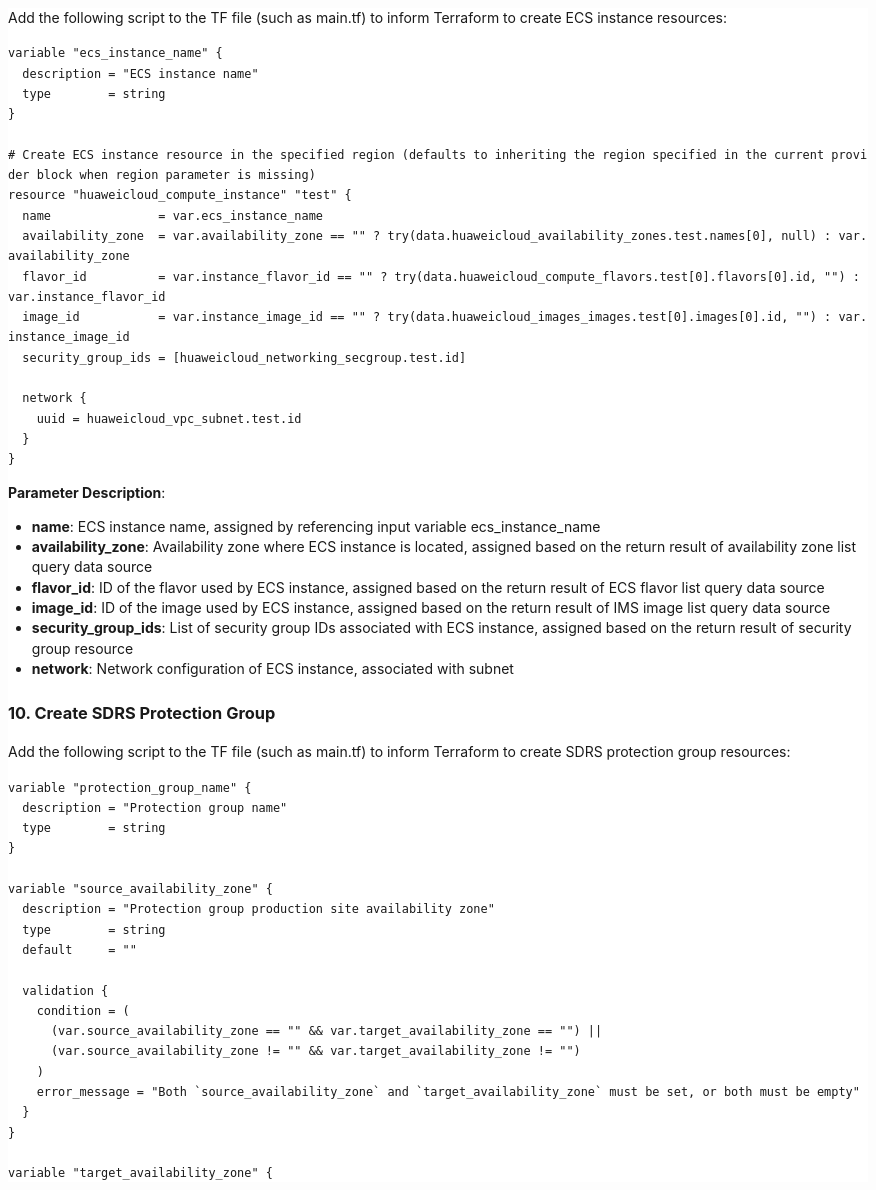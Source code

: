 Add the following script to the TF file (such as main.tf) to inform Terraform to create ECS instance resources:

```hcl
variable "ecs_instance_name" {
  description = "ECS instance name"
  type        = string
}

# Create ECS instance resource in the specified region (defaults to inheriting the region specified in the current provider block when region parameter is missing)
resource "huaweicloud_compute_instance" "test" {
  name               = var.ecs_instance_name
  availability_zone  = var.availability_zone == "" ? try(data.huaweicloud_availability_zones.test.names[0], null) : var.availability_zone
  flavor_id          = var.instance_flavor_id == "" ? try(data.huaweicloud_compute_flavors.test[0].flavors[0].id, "") : var.instance_flavor_id
  image_id           = var.instance_image_id == "" ? try(data.huaweicloud_images_images.test[0].images[0].id, "") : var.instance_image_id
  security_group_ids = [huaweicloud_networking_secgroup.test.id]

  network {
    uuid = huaweicloud_vpc_subnet.test.id
  }
}
```

**Parameter Description**:
- **name**: ECS instance name, assigned by referencing input variable ecs_instance_name
- **availability_zone**: Availability zone where ECS instance is located, assigned based on the return result of availability zone list query data source
- **flavor_id**: ID of the flavor used by ECS instance, assigned based on the return result of ECS flavor list query data source
- **image_id**: ID of the image used by ECS instance, assigned based on the return result of IMS image list query data source
- **security_group_ids**: List of security group IDs associated with ECS instance, assigned based on the return result of security group resource
- **network**: Network configuration of ECS instance, associated with subnet

### 10. Create SDRS Protection Group

Add the following script to the TF file (such as main.tf) to inform Terraform to create SDRS protection group resources:

```hcl
variable "protection_group_name" {
  description = "Protection group name"
  type        = string
}

variable "source_availability_zone" {
  description = "Protection group production site availability zone"
  type        = string
  default     = ""

  validation {
    condition = (
      (var.source_availability_zone == "" && var.target_availability_zone == "") ||
      (var.source_availability_zone != "" && var.target_availability_zone != "")
    )
    error_message = "Both `source_availability_zone` and `target_availability_zone` must be set, or both must be empty"
  }
}

variable "target_availability_zone" {
```